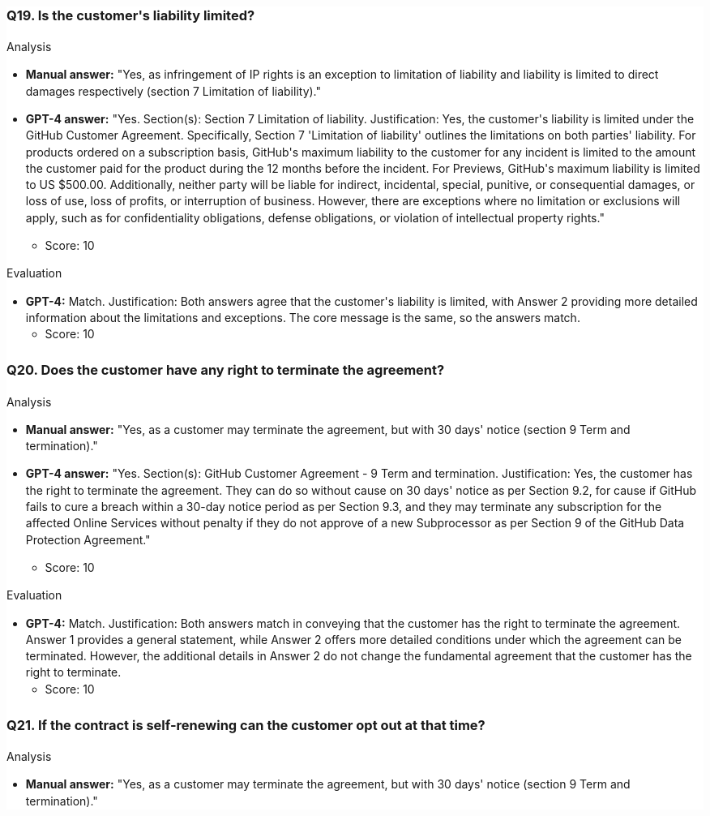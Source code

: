 ### Q19. Is the customer's liability limited?

Analysis

- **Manual answer:** "Yes, as infringement of IP rights is an exception to limitation of liability and liability is limited to direct damages respectively (section 7 Limitation of liability)."

- **GPT-4 answer:** "Yes. Section(s): Section 7 Limitation of liability. Justification: Yes, the customer's liability is limited under the GitHub Customer Agreement. Specifically, Section 7 'Limitation of liability' outlines the limitations on both parties' liability. For products ordered on a subscription basis, GitHub's maximum liability to the customer for any incident is limited to the amount the customer paid for the product during the 12 months before the incident. For Previews, GitHub's maximum liability is limited to US $500.00. Additionally, neither party will be liable for indirect, incidental, special, punitive, or consequential damages, or loss of use, loss of profits, or interruption of business. However, there are exceptions where no limitation or exclusions will apply, such as for confidentiality obligations, defense obligations, or violation of intellectual property rights."
  - Score: 10

Evaluation
- **GPT-4:** Match. Justification: Both answers agree that the customer's liability is limited, with Answer 2 providing more detailed information about the limitations and exceptions. The core message is the same, so the answers match.
  - Score: 10

### Q20. Does the customer have any right to terminate the agreement?

Analysis

- **Manual answer:** "Yes, as a customer may terminate the agreement, but with 30 days' notice (section 9 Term and termination)."

- **GPT-4 answer:** "Yes. Section(s): GitHub Customer Agreement - 9 Term and termination. Justification: Yes, the customer has the right to terminate the agreement. They can do so without cause on 30 days' notice as per Section 9.2, for cause if GitHub fails to cure a breach within a 30-day notice period as per Section 9.3, and they may terminate any subscription for the affected Online Services without penalty if they do not approve of a new Subprocessor as per Section 9 of the GitHub Data Protection Agreement."
  - Score: 10

Evaluation
- **GPT-4:** Match. Justification: Both answers match in conveying that the customer has the right to terminate the agreement. Answer 1 provides a general statement, while Answer 2 offers more detailed conditions under which the agreement can be terminated. However, the additional details in Answer 2 do not change the fundamental agreement that the customer has the right to terminate.
  - Score: 10

### Q21. If the contract is self-renewing can the customer opt out at that time?

Analysis
- **Manual answer:** "Yes, as a customer may terminate the agreement, but with 30 days' notice (section 9 Term and termination)."

